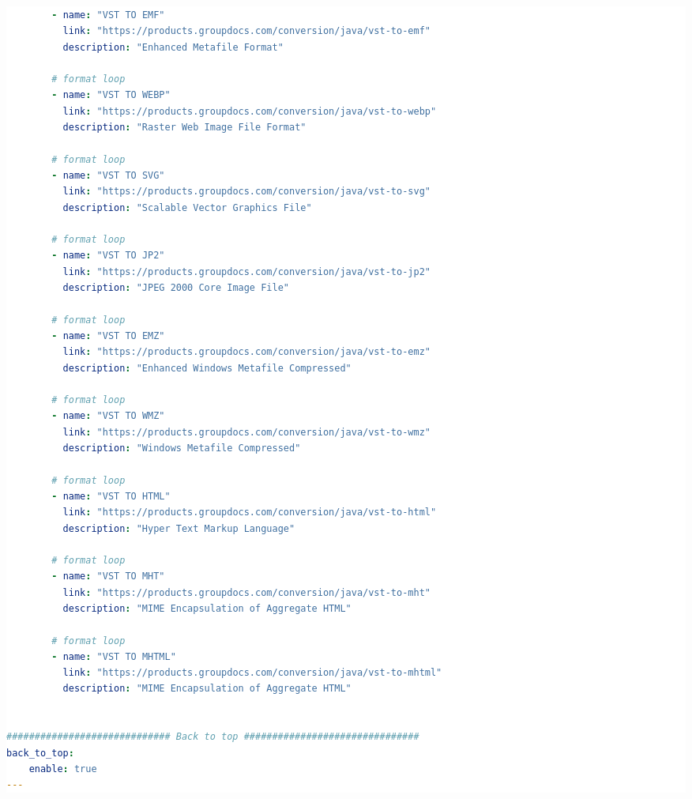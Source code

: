 ```yaml
        - name: "VST TO EMF"
          link: "https://products.groupdocs.com/conversion/java/vst-to-emf"
          description: "Enhanced Metafile Format"

        # format loop
        - name: "VST TO WEBP"
          link: "https://products.groupdocs.com/conversion/java/vst-to-webp"
          description: "Raster Web Image File Format"

        # format loop
        - name: "VST TO SVG"
          link: "https://products.groupdocs.com/conversion/java/vst-to-svg"
          description: "Scalable Vector Graphics File"

        # format loop
        - name: "VST TO JP2"
          link: "https://products.groupdocs.com/conversion/java/vst-to-jp2"
          description: "JPEG 2000 Core Image File"

        # format loop
        - name: "VST TO EMZ"
          link: "https://products.groupdocs.com/conversion/java/vst-to-emz"
          description: "Enhanced Windows Metafile Compressed"

        # format loop
        - name: "VST TO WMZ"
          link: "https://products.groupdocs.com/conversion/java/vst-to-wmz"
          description: "Windows Metafile Compressed"

        # format loop
        - name: "VST TO HTML"
          link: "https://products.groupdocs.com/conversion/java/vst-to-html"
          description: "Hyper Text Markup Language"

        # format loop
        - name: "VST TO MHT"
          link: "https://products.groupdocs.com/conversion/java/vst-to-mht"
          description: "MIME Encapsulation of Aggregate HTML"

        # format loop
        - name: "VST TO MHTML"
          link: "https://products.groupdocs.com/conversion/java/vst-to-mhtml"
          description: "MIME Encapsulation of Aggregate HTML"


############################# Back to top ###############################
back_to_top:
    enable: true
---
```

